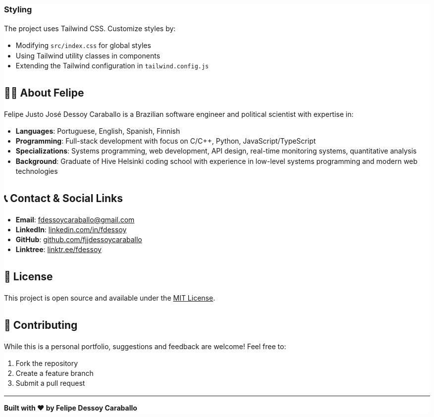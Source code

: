 
### Styling
The project uses Tailwind CSS. Customize styles by:
- Modifying `src/index.css` for global styles
- Using Tailwind utility classes in components
- Extending the Tailwind configuration in `tailwind.config.js`

## 👨‍💻 About Felipe

Felipe Justo José Dessoy Caraballo is a Brazilian software engineer and political scientist with expertise in:
- **Languages**: Portuguese, English, Spanish, Finnish
- **Programming**: Full-stack development with focus on C/C++, Python, JavaScript/TypeScript
- **Specializations**: Systems programming, web development, API design, real-time monitoring systems, quantitative analysis
- **Background**: Graduate of Hive Helsinki coding school with experience in low-level systems programming and modern web technologies

## 📞 Contact & Social Links

- **Email**: fdessoycaraballo@gmail.com
- **LinkedIn**: [linkedin.com/in/fdessoy](https://linkedin.com/in/fdessoy)
- **GitHub**: [github.com/fjjdessoycaraballo](https://github.com/fjjdessoycaraballo)
- **Linktree**: [linktr.ee/fdessoy](https://linktr.ee/fdessoy)

## 📄 License

This project is open source and available under the [MIT License](LICENSE).

## 🤝 Contributing

While this is a personal portfolio, suggestions and feedback are welcome! Feel free to:
1. Fork the repository
2. Create a feature branch
3. Submit a pull request

---

**Built with ❤️ by Felipe Dessoy Caraballo**